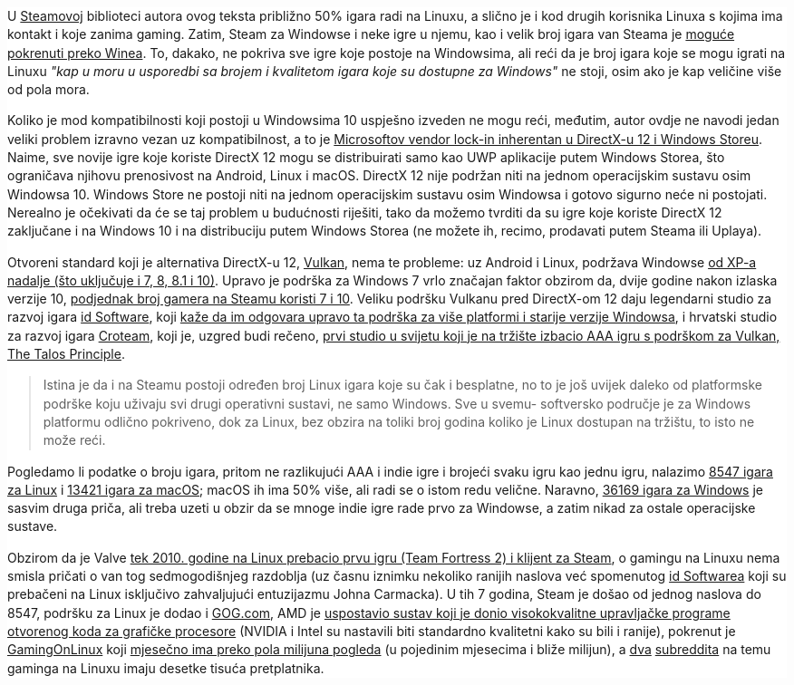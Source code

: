 U [Steamovoj](https://store.steampowered.com/) biblioteci autora ovog teksta približno 50% igara radi na Linuxu, a slično je i kod drugih korisnika Linuxa s kojima ima kontakt i koje zanima gaming. Zatim, Steam za Windowse i neke igre u njemu, kao i velik broj igara van Steama je [moguće pokrenuti preko Winea](https://appdb.winehq.org/). To, dakako, ne pokriva sve igre koje postoje na Windowsima, ali reći da je broj igara koje se mogu igrati na Linuxu *"kap u moru u usporedbi sa brojem i kvalitetom igara koje su dostupne za Windows"* ne stoji, osim ako je kap veličine više od pola mora.

Koliko je mod kompatibilnosti koji postoji u Windowsima 10 uspješno izveden ne mogu reći, međutim, autor ovdje ne navodi jedan veliki problem izravno vezan uz kompatibilnost, a to je [Microsoftov vendor lock-in inherentan u DirectX-u 12 i Windows Storeu](https://www.theguardian.com/technology/2016/mar/04/microsoft-monopolise-pc-games-development-epic-games-gears-of-war). Naime, sve novije igre koje koriste DirectX 12 mogu se distribuirati samo kao UWP aplikacije putem Windows Storea, što ograničava njihovu prenosivost na Android, Linux i macOS. DirectX 12 nije podržan niti na jednom operacijskim sustavu osim Windowsa 10. Windows Store ne postoji niti na jednom operacijskim sustavu osim Windowsa i gotovo sigurno neće ni postojati. Nerealno je očekivati da će se taj problem u budućnosti riješiti, tako da možemo tvrditi da su igre koje koriste DirectX 12 zaključane i na Windows 10 i na distribuciju putem Windows Storea (ne možete ih, recimo, prodavati putem Steama ili Uplaya).

Otvoreni standard koji je alternativa DirectX-u 12, [Vulkan](https://www.khronos.org/vulkan/), nema te probleme: uz Android i Linux, podržava Windowse [od XP-a nadalje (što uključuje i 7, 8, 8.1 i 10)](https://www.reddit.com/r/pcmasterrace/comments/463aj8/vulkan_will_also_be_compatible_with_windows_xp/). Upravo je podrška za Windows 7 vrlo značajan faktor obzirom da, dvije godine nakon izlaska verzije 10, [podjednak broj gamera na Steamu koristi 7 i 10](https://store.steampowered.com/hwsurvey). Veliku podršku Vulkanu pred DirectX-om 12 daju legendarni studio za razvoj igara [id Software](https://www.idsoftware.com/), koji [kaže da im odgovara upravo ta podrška za više platformi i starije verzije Windowsa](https://www.dsogaming.com/news/id-software-on-opengl-versus-directx-11-and-on-why-it-chose-vulkan-over-directx-12/), i hrvatski studio za razvoj igara [Croteam](https://www.croteam.com/), koji je, uzgred budi rečeno, [prvi studio u svijetu koji je na tržište izbacio AAA igru s podrškom za Vulkan, The Talos Principle](https://www.computerbase.de/2016-02/vulkan-erste-benchmarks-der-neuen-api-in-talos-principle/).

> Istina je da i na Steamu postoji određen broj Linux igara koje su čak i besplatne, no to je još uvijek daleko od platformske podrške koju uživaju svi drugi operativni sustavi, ne samo Windows. Sve u svemu- softversko područje je za Windows platformu odlično pokriveno, dok za Linux, bez obzira na toliki broj godina koliko je Linux dostupan na tržištu, to isto ne može reći.

Pogledamo li podatke o broju igara, pritom ne razlikujući AAA i indie igre i brojeći svaku igru kao jednu igru, nalazimo [8547 igara za Linux](https://store.steampowered.com/search/?os=linux) i [13421 igara za macOS](https://store.steampowered.com/search/?os=mac); macOS ih ima 50% više, ali radi se o istom redu velične. Naravno, [36169 igara za Windows](https://store.steampowered.com/search/?os=windows) je sasvim druga priča, ali treba uzeti u obzir da se mnoge indie igre rade prvo za Windowse, a zatim nikad za ostale operacijske sustave.

Obzirom da je Valve [tek 2010. godine na Linux prebacio prvu igru (Team Fortress 2) i klijent za Steam](https://www.phoronix.com/scan.php?page=article&item=valve_steam_announcement&num=1), o gamingu na Linuxu nema smisla pričati o van tog sedmogodišnjeg razdoblja (uz časnu iznimku nekoliko ranijih naslova već spomenutog [id Softwarea](https://www.idsoftware.com/) koji su prebačeni na Linux isključivo zahvaljujući entuzijazmu Johna Carmacka). U tih 7 godina, Steam je došao od jednog naslova do 8547, podršku za Linux je dodao i [GOG.com](https://www.gog.com/), AMD je [uspostavio sustav koji je donio visokokvalitne upravljačke programe otvorenog koda za grafičke procesore](../../aktivizam/index.md#razvoj-upravljackih-programa-otvorenog-koda-za-graficke-procesore-amd-radeon) (NVIDIA i Intel su nastavili biti standardno kvalitetni kako su bili i ranije), pokrenut je [GamingOnLinux](https://www.gamingonlinux.com/) koji [mjesečno ima preko pola milijuna pogleda](https://www.similarweb.com/website/gamingonlinux.com/) (u pojedinim mjesecima i bliže milijun), a [dva](https://www.reddit.com/r/linux_gaming/) [subreddita](https://www.reddit.com/r/linuxmasterrace/) na temu gaminga na Linuxu imaju desetke tisuća pretplatnika.
